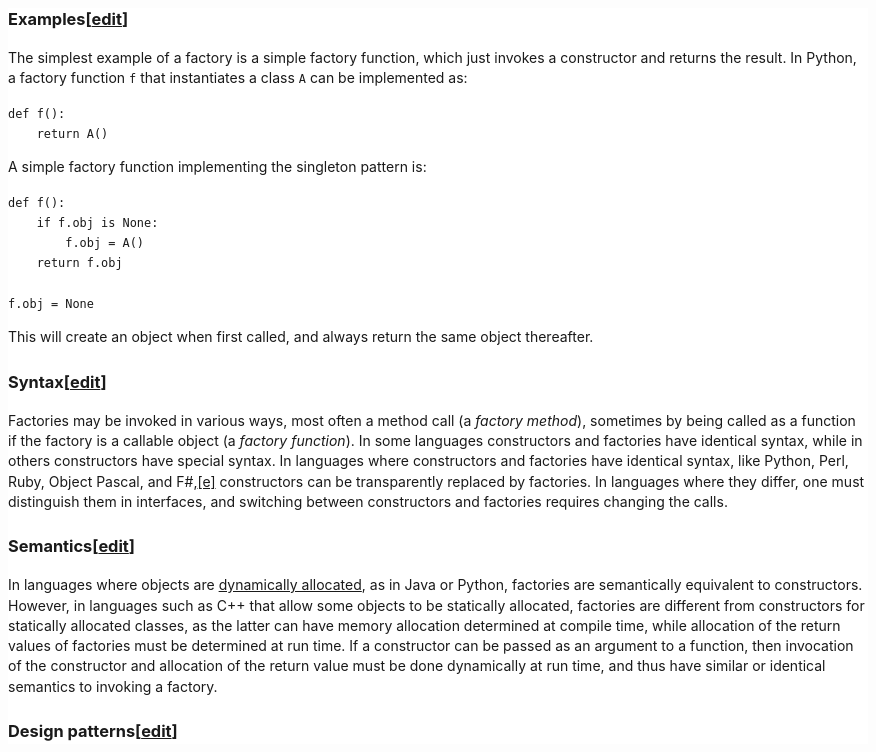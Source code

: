 ### Examples\[[edit](<https://en.wikipedia.org/w/index.php?title=Factory_(object-oriented_programming)&action=edit&section=5>)]

The simplest example of a factory is a simple factory function, which just invokes a constructor and returns the result. In Python, a factory function `f` that instantiates a class `A` can be implemented as:

```
def f():
    return A()
```

A simple factory function implementing the singleton pattern is:

```
def f():
    if f.obj is None:
        f.obj = A()
    return f.obj

f.obj = None
```

This will create an object when first called, and always return the same object thereafter.

### Syntax\[[edit](<https://en.wikipedia.org/w/index.php?title=Factory_(object-oriented_programming)&action=edit&section=6>)]

Factories may be invoked in various ways, most often a method call (a _factory method_), sometimes by being called as a function if the factory is a callable object (a _factory function_). In some languages constructors and factories have identical syntax, while in others constructors have special syntax. In languages where constructors and factories have identical syntax, like Python, Perl, Ruby, Object Pascal, and F#,[\[e\]](<https://en.wikipedia.org/wiki/Factory_(object-oriented_programming)#cite_note-12>) constructors can be transparently replaced by factories. In languages where they differ, one must distinguish them in interfaces, and switching between constructors and factories requires changing the calls.

### Semantics\[[edit](<https://en.wikipedia.org/w/index.php?title=Factory_(object-oriented_programming)&action=edit&section=7>)]

In languages where objects are [dynamically allocated](https://en.wikipedia.org/wiki/Dynamic_memory_allocation), as in Java or Python, factories are semantically equivalent to constructors. However, in languages such as C++ that allow some objects to be statically allocated, factories are different from constructors for statically allocated classes, as the latter can have memory allocation determined at compile time, while allocation of the return values of factories must be determined at run time. If a constructor can be passed as an argument to a function, then invocation of the constructor and allocation of the return value must be done dynamically at run time, and thus have similar or identical semantics to invoking a factory.

### Design patterns\[[edit](<https://en.wikipedia.org/w/index.php?title=Factory_(object-oriented_programming)&action=edit&section=8>)]
